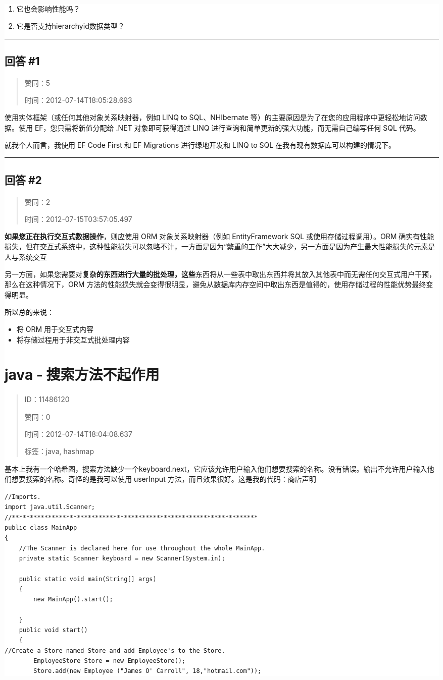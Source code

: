 1.  它也会影响性能吗？

2.  它是否支持hierarchyid数据类型？

* * *

## 回答 #1

> 赞同：5
> 
> 时间：2012-07-14T18:05:28.693

使用实体框架（或任何其他对象关系映射器，例如 LINQ to SQL、NHIbernate 等）的主要原因是为了在您的应用程序中更轻松地访问数据。使用 EF，您只需将新值分配给 .NET 对象即可获得通过 LINQ 进行查询和简单更新的强大功能，而无需自己编写任何 SQL 代码。

就我个人而言，我使用 EF Code First 和 EF Migrations 进行绿地开发和 LINQ to SQL 在我有现有数据库可以构建的情况下。

* * *

## 回答 #2

> 赞同：2
> 
> 时间：2012-07-15T03:57:05.497

**如果您正在执行交互式数据操作**，则应使用 ORM 对象关系映射器（例如 EntityFramework SQL 或使用存储过程调用）。ORM 确实有性能损失，但在交互式系统中，这种性能损失可以忽略不计，一方面是因为“繁重的工作”大大减少，另一方面是因为产生最大性能损失的元素是人与系统交互

另一方面，如果您需要对**复杂的东西进行大量的批处理，这些**东西将从一些表中取出东西并将其放入其他表中而无需任何交互式用户干预，那么在这种情况下，ORM 方法的性能损失就会变得很明显，避免从数据库内存空间中取出东西是值得的，使用存储过程的性能优势最终变得明显。

所以总的来说：

*   将 ORM 用于交互式内容
*   将存储过程用于非交互式批处理内容

# java - 搜索方法不起作用

> ID：11486120
> 
> 赞同：0
> 
> 时间：2012-07-14T18:04:08.637
> 
> 标签：java, hashmap

基本上我有一个哈希图，搜索方法缺少一个keyboard.next，它应该允许用户输入他们想要搜索的名称。没有错误。输出不允许用户输入他们想要搜索的名称。奇怪的是我可以使用 userInput 方法，而且效果很好。这是我的代码：商店声明

```
//Imports.
import java.util.Scanner;
//********************************************************************  
public class MainApp
{
    //The Scanner is declared here for use throughout the whole MainApp.
    private static Scanner keyboard = new Scanner(System.in);

    public static void main(String[] args)
    {
        new MainApp().start();

    }
    public void start()
    {
//Create a Store named Store and add Employee's to the Store.
        EmployeeStore Store = new EmployeeStore();
        Store.add(new Employee ("James O' Carroll", 18,"hotmail.com"));
```